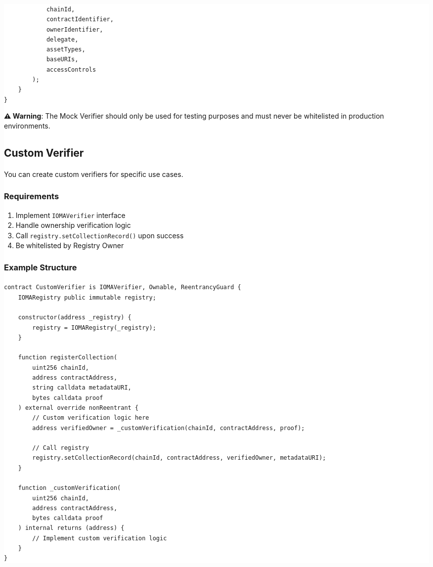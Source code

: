 ```solidity
            chainId,
            contractIdentifier,
            ownerIdentifier,
            delegate,
            assetTypes,
            baseURIs,
            accessControls
        );
    }
}
```

**⚠️ Warning**: The Mock Verifier should only be used for testing purposes and must never be whitelisted in production environments.

## Custom Verifier

You can create custom verifiers for specific use cases.

### Requirements

1. Implement `IOMAVerifier` interface
2. Handle ownership verification logic
3. Call `registry.setCollectionRecord()` upon success
4. Be whitelisted by Registry Owner

### Example Structure

```solidity
contract CustomVerifier is IOMAVerifier, Ownable, ReentrancyGuard {
    IOMARegistry public immutable registry;
    
    constructor(address _registry) {
        registry = IOMARegistry(_registry);
    }
    
    function registerCollection(
        uint256 chainId,
        address contractAddress,
        string calldata metadataURI,
        bytes calldata proof
    ) external override nonReentrant {
        // Custom verification logic here
        address verifiedOwner = _customVerification(chainId, contractAddress, proof);
        
        // Call registry
        registry.setCollectionRecord(chainId, contractAddress, verifiedOwner, metadataURI);
    }
    
    function _customVerification(
        uint256 chainId,
        address contractAddress,
        bytes calldata proof
    ) internal returns (address) {
        // Implement custom verification logic
    }
}
```

